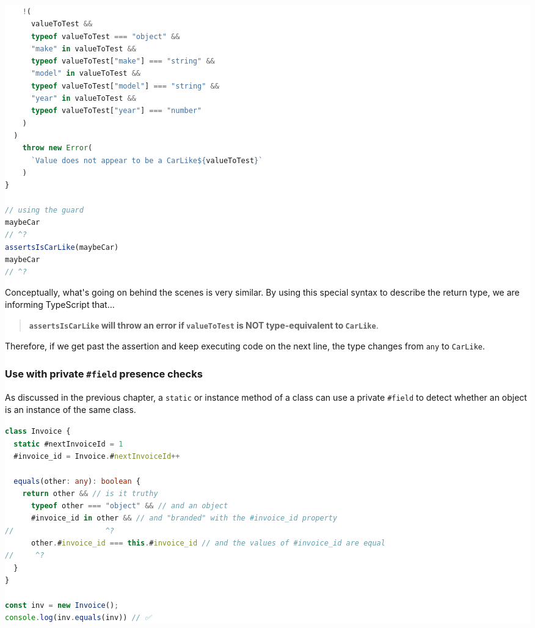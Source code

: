 ```ts twoslash
    !(
      valueToTest &&
      typeof valueToTest === "object" &&
      "make" in valueToTest &&
      typeof valueToTest["make"] === "string" &&
      "model" in valueToTest &&
      typeof valueToTest["model"] === "string" &&
      "year" in valueToTest &&
      typeof valueToTest["year"] === "number"
    )
  )
    throw new Error(
      `Value does not appear to be a CarLike${valueToTest}`
    )
}

// using the guard
maybeCar
// ^?
assertsIsCarLike(maybeCar)
maybeCar
// ^?
```

Conceptually, what's going on behind the scenes is very similar. By using this special
syntax to describe the return type, we are informing TypeScript that...
> **`assertsIsCarLike` will throw an error if `valueToTest` is NOT type-equivalent to `CarLike`**.

Therefore, if we get past the assertion and keep executing code on the next line,
the type changes from `any` to `CarLike`.

### Use with private `#field` presence checks

As discussed in the previous chapter, a `static` or instance method of a class can use a private `#field` to detect whether an object is an instance of the same class.

```ts twoslash
class Invoice {
  static #nextInvoiceId = 1
  #invoice_id = Invoice.#nextInvoiceId++

  equals(other: any): boolean {
    return other && // is it truthy
      typeof other === "object" && // and an object
      #invoice_id in other && // and "branded" with the #invoice_id property
//                     ^?
      other.#invoice_id === this.#invoice_id // and the values of #invoice_id are equal
//     ^?
  }
}

const inv = new Invoice();
console.log(inv.equals(inv)) // ✅
```


  [k: string]: DateLike
  [k: string]: DateLike
  [k: string]: DateLike
  [k: string]: DateLike